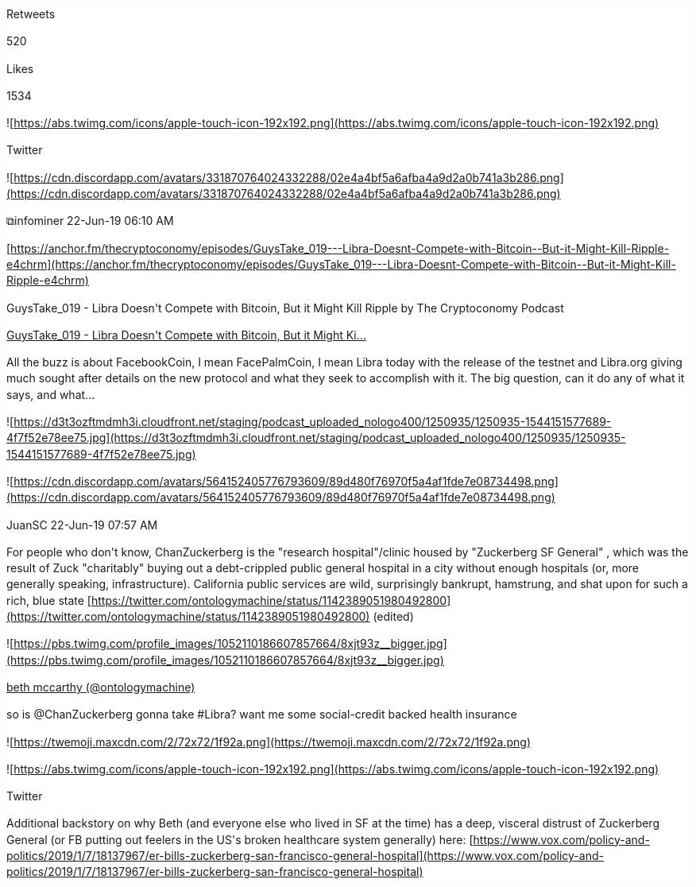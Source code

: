 Retweets

520

Likes

1534

![https://abs.twimg.com/icons/apple-touch-icon-192x192.png](https://abs.twimg.com/icons/apple-touch-icon-192x192.png)

Twitter

![https://cdn.discordapp.com/avatars/331870764024332288/02e4a4bf5a6afba4a9d2a0b741a3b286.png](https://cdn.discordapp.com/avatars/331870764024332288/02e4a4bf5a6afba4a9d2a0b741a3b286.png)

⧉infominer 22-Jun-19 06:10 AM

[https://anchor.fm/thecryptoconomy/episodes/GuysTake_019---Libra-Doesnt-Compete-with-Bitcoin--But-it-Might-Kill-Ripple-e4chrm](https://anchor.fm/thecryptoconomy/episodes/GuysTake_019---Libra-Doesnt-Compete-with-Bitcoin--But-it-Might-Kill-Ripple-e4chrm)

GuysTake_019 - Libra Doesn't Compete with Bitcoin, But it Might Kill Ripple by The Cryptoconomy Podcast

[GuysTake_019 - Libra Doesn't Compete with Bitcoin, But it Might Ki...](https://anchor.fm/thecryptoconomy/episodes/GuysTake_019---Libra-Doesnt-Compete-with-Bitcoin--But-it-Might-Kill-Ripple-e4chrm)

All the buzz is about FacebookCoin, I mean FacePalmCoin, I mean Libra today with the release of the testnet and Libra.org giving much sought after details on the new protocol and what they seek to accomplish with it. The big question, can it do any of what it says, and what...

![https://d3t3ozftmdmh3i.cloudfront.net/staging/podcast_uploaded_nologo400/1250935/1250935-1544151577689-4f7f52e78ee75.jpg](https://d3t3ozftmdmh3i.cloudfront.net/staging/podcast_uploaded_nologo400/1250935/1250935-1544151577689-4f7f52e78ee75.jpg)

![https://cdn.discordapp.com/avatars/564152405776793609/89d480f76970f5a4af1fde7e08734498.png](https://cdn.discordapp.com/avatars/564152405776793609/89d480f76970f5a4af1fde7e08734498.png)

JuanSC 22-Jun-19 07:57 AM

For people who don't know, ChanZuckerberg is the "research hospital"/clinic housed by "Zuckerberg SF General" , which was the result of Zuck "charitably" buying out a debt-crippled public general hospital in a city without enough hospitals (or, more generally speaking, infrastructure). California public services are wild, surprisingly bankrupt, hamstrung, and shat upon for such a rich, blue state [https://twitter.com/ontologymachine/status/1142389051980492800](https://twitter.com/ontologymachine/status/1142389051980492800) (edited)

![https://pbs.twimg.com/profile_images/1052110186607857664/8xjt93z__bigger.jpg](https://pbs.twimg.com/profile_images/1052110186607857664/8xjt93z__bigger.jpg)

[beth mccarthy (@ontologymachine)](https://twitter.com/ontologymachine)

so is @ChanZuckerberg gonna take #Libra? want me some social-credit backed health insurance

![https://twemoji.maxcdn.com/2/72x72/1f92a.png](https://twemoji.maxcdn.com/2/72x72/1f92a.png)

![https://abs.twimg.com/icons/apple-touch-icon-192x192.png](https://abs.twimg.com/icons/apple-touch-icon-192x192.png)

Twitter

Additional backstory on why Beth (and everyone else who lived in SF at the time) has a deep, visceral distrust of Zuckerberg General (or FB putting out feelers in the US's broken healthcare system generally) here: [https://www.vox.com/policy-and-politics/2019/1/7/18137967/er-bills-zuckerberg-san-francisco-general-hospital](https://www.vox.com/policy-and-politics/2019/1/7/18137967/er-bills-zuckerberg-san-francisco-general-hospital)
